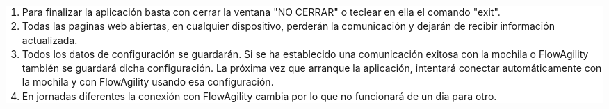1. Para finalizar la aplicación basta con cerrar la ventana "NO CERRAR" o teclear en ella el comando "exit".
2. Todas las paginas web abiertas, en cualquier dispositivo, perderán la comunicación y dejarán de recibir información actualizada.
3. Todos los datos de configuración se guardarán. Si se ha establecido una comunicación exitosa con la mochila o FlowAgility también se guardará dicha configuración. La próxima vez que arranque la aplicación, intentará conectar automáticamente con la mochila y con FlowAgility usando esa configuración.
4. En jornadas diferentes la conexión con FlowAgility cambia por lo que no funcionará de un dia para otro.
